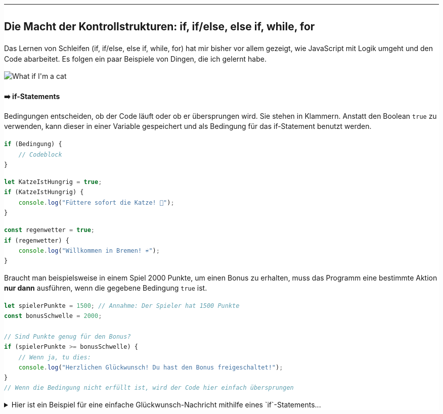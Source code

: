
<hr>

## Die Macht der Kontrollstrukturen: if, if/else, else if, while, for

Das Lernen von Schleifen (if, if/else, else if, while, for) hat mir bisher vor allem gezeigt, wie JavaScript mit Logik umgeht und den Code abarbeitet. Es folgen ein paar Beispiele von Dingen, die ich gelernt habe.

![What if I'm a cat](https://media.giphy.com/media/cHjjNiit17C6Y/giphy.gif)

#### ➡️ if-Statements
Bedingungen entscheiden, ob der Code läuft oder ob er übersprungen wird. Sie stehen in Klammern.
Anstatt den Boolean `true` zu verwenden, kann dieser in einer Variable gespeichert und als Bedingung für das if-Statement benutzt werden.

```javascript
if (Bedingung) {
    // Codeblock
}
```

```javascript
let KatzeIstHungrig = true;
if (KatzeIstHungrig) {
    console.log("Füttere sofort die Katze! 🚨");
}
```

```javascript
const regenwetter = true;
if (regenwetter) {
    console.log("Willkommen in Bremen! ☔");
}
```

Braucht man beispielsweise in einem Spiel 2000 Punkte, um einen Bonus zu erhalten, muss das Programm eine bestimmte Aktion **nur dann** ausführen, wenn die gegebene Bedingung `true` ist.

```javascript
let spielerPunkte = 1500; // Annahme: Der Spieler hat 1500 Punkte
const bonusSchwelle = 2000;

// Sind Punkte genug für den Bonus?
if (spielerPunkte >= bonusSchwelle) {
    // Wenn ja, tu dies:
    console.log("Herzlichen Glückwunsch! Du hast den Bonus freigeschaltet!");
}
// Wenn die Bedingung nicht erfüllt ist, wird der Code hier einfach übersprungen

```
<details><summary>
Hier ist ein Beispiel für eine einfache Glückwunsch-Nachricht mithilfe eines `if`-Statements... </summary></details>
